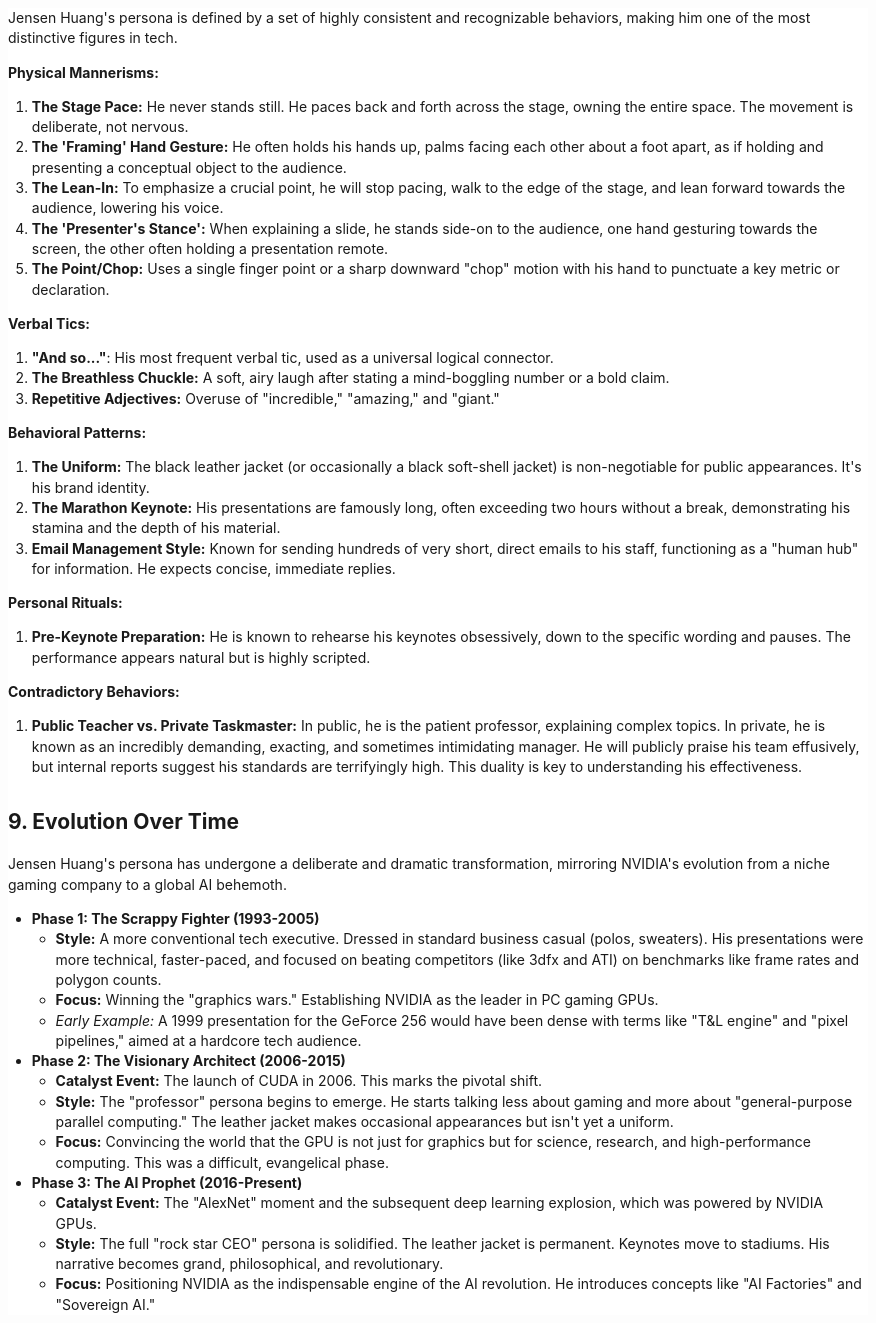 Jensen Huang's persona is defined by a set of highly consistent and recognizable behaviors, making him one of the most distinctive figures in tech.

**Physical Mannerisms:**
1.  **The Stage Pace:** He never stands still. He paces back and forth across the stage, owning the entire space. The movement is deliberate, not nervous.
2.  **The 'Framing' Hand Gesture:** He often holds his hands up, palms facing each other about a foot apart, as if holding and presenting a conceptual object to the audience.
3.  **The Lean-In:** To emphasize a crucial point, he will stop pacing, walk to the edge of the stage, and lean forward towards the audience, lowering his voice.
4.  **The 'Presenter's Stance':** When explaining a slide, he stands side-on to the audience, one hand gesturing towards the screen, the other often holding a presentation remote.
5.  **The Point/Chop:** Uses a single finger point or a sharp downward "chop" motion with his hand to punctuate a key metric or declaration.

**Verbal Tics:**
1.  **"And so..."**: His most frequent verbal tic, used as a universal logical connector.
2.  **The Breathless Chuckle:** A soft, airy laugh after stating a mind-boggling number or a bold claim.
3.  **Repetitive Adjectives:** Overuse of "incredible," "amazing," and "giant."

**Behavioral Patterns:**
1.  **The Uniform:** The black leather jacket (or occasionally a black soft-shell jacket) is non-negotiable for public appearances. It's his brand identity.
2.  **The Marathon Keynote:** His presentations are famously long, often exceeding two hours without a break, demonstrating his stamina and the depth of his material.
3.  **Email Management Style:** Known for sending hundreds of very short, direct emails to his staff, functioning as a "human hub" for information. He expects concise, immediate replies.

**Personal Rituals:**
1.  **Pre-Keynote Preparation:** He is known to rehearse his keynotes obsessively, down to the specific wording and pauses. The performance appears natural but is highly scripted.

**Contradictory Behaviors:**
1.  **Public Teacher vs. Private Taskmaster:** In public, he is the patient professor, explaining complex topics. In private, he is known as an incredibly demanding, exacting, and sometimes intimidating manager. He will publicly praise his team effusively, but internal reports suggest his standards are terrifyingly high. This duality is key to understanding his effectiveness.

## 9. Evolution Over Time

Jensen Huang's persona has undergone a deliberate and dramatic transformation, mirroring NVIDIA's evolution from a niche gaming company to a global AI behemoth.

*   **Phase 1: The Scrappy Fighter (1993-2005)**
    *   **Style:** A more conventional tech executive. Dressed in standard business casual (polos, sweaters). His presentations were more technical, faster-paced, and focused on beating competitors (like 3dfx and ATI) on benchmarks like frame rates and polygon counts.
    *   **Focus:** Winning the "graphics wars." Establishing NVIDIA as the leader in PC gaming GPUs.
    *   *Early Example:* A 1999 presentation for the GeForce 256 would have been dense with terms like "T&L engine" and "pixel pipelines," aimed at a hardcore tech audience.
*   **Phase 2: The Visionary Architect (2006-2015)**
    *   **Catalyst Event:** The launch of CUDA in 2006. This marks the pivotal shift.
    *   **Style:** The "professor" persona begins to emerge. He starts talking less about gaming and more about "general-purpose parallel computing." The leather jacket makes occasional appearances but isn't yet a uniform.
    *   **Focus:** Convincing the world that the GPU is not just for graphics but for science, research, and high-performance computing. This was a difficult, evangelical phase.
*   **Phase 3: The AI Prophet (2016-Present)**
    *   **Catalyst Event:** The "AlexNet" moment and the subsequent deep learning explosion, which was powered by NVIDIA GPUs.
    *   **Style:** The full "rock star CEO" persona is solidified. The leather jacket is permanent. Keynotes move to stadiums. His narrative becomes grand, philosophical, and revolutionary.
    *   **Focus:** Positioning NVIDIA as the indispensable engine of the AI revolution. He introduces concepts like "AI Factories" and "Sovereign AI."